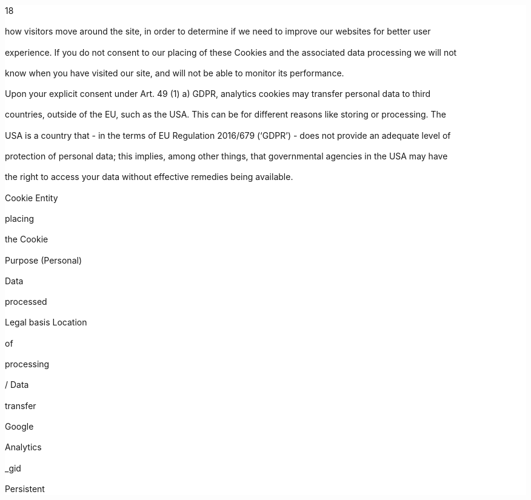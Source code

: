 

18

how visitors move around the site, in order to determine if we need to improve our websites for better user

experience. If you do not consent to our placing of these Cookies and the associated data processing we will not

know when you have visited our site, and will not be able to monitor its performance.



Upon your explicit consent under Art. 49 (1) a) GDPR, analytics cookies may transfer personal data to third

countries, outside of the EU, such as the USA. This can be for different reasons like storing or processing. The

USA is a country that - in the terms of EU Regulation 2016/679 (‘GDPR’) - does not provide an adequate level of

protection of personal data; this implies, among other things, that governmental agencies in the USA may have

the right to access your data without effective remedies being available.



Cookie Entity

placing

the Cookie



Purpose (Personal)

Data

processed



Legal basis Location

of

processing

/ Data

transfer



Google

Analytics



\_gid

Persistent
